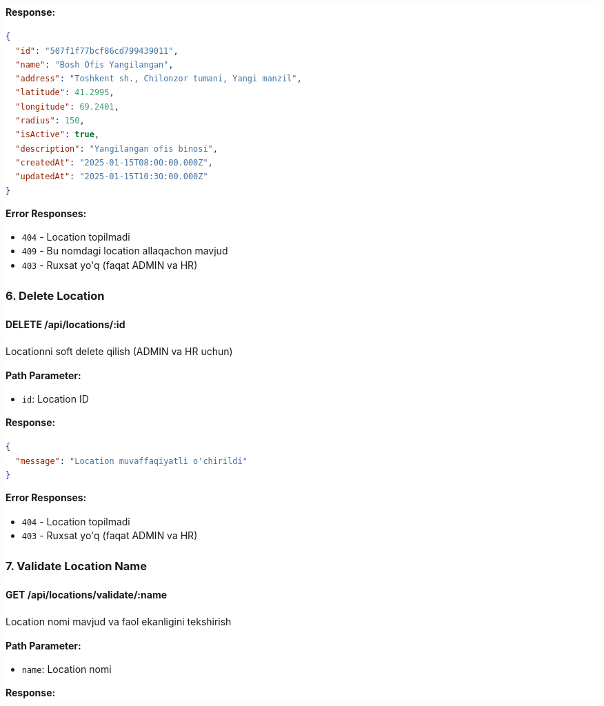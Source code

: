**Response:**

```json
{
  "id": "507f1f77bcf86cd799439011",
  "name": "Bosh Ofis Yangilangan",
  "address": "Toshkent sh., Chilonzor tumani, Yangi manzil",
  "latitude": 41.2995,
  "longitude": 69.2401,
  "radius": 150,
  "isActive": true,
  "description": "Yangilangan ofis binosi",
  "createdAt": "2025-01-15T08:00:00.000Z",
  "updatedAt": "2025-01-15T10:30:00.000Z"
}
```

**Error Responses:**

- `404` - Location topilmadi
- `409` - Bu nomdagi location allaqachon mavjud
- `403` - Ruxsat yo'q (faqat ADMIN va HR)

### 6. Delete Location

#### DELETE /api/locations/:id

Locationni soft delete qilish (ADMIN va HR uchun)

**Path Parameter:**

- `id`: Location ID

**Response:**

```json
{
  "message": "Location muvaffaqiyatli o'chirildi"
}
```

**Error Responses:**

- `404` - Location topilmadi
- `403` - Ruxsat yo'q (faqat ADMIN va HR)

### 7. Validate Location Name

#### GET /api/locations/validate/:name

Location nomi mavjud va faol ekanligini tekshirish

**Path Parameter:**

- `name`: Location nomi

**Response:**
